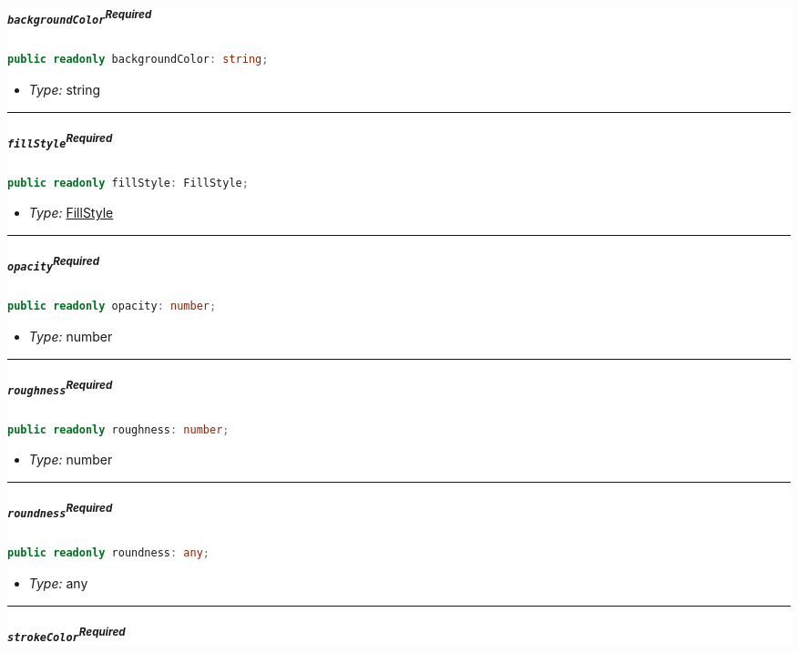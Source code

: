 
##### `backgroundColor`<sup>Required</sup> <a name="backgroundColor" id="cdk-arch.DrawnObject.property.backgroundColor"></a>

```typescript
public readonly backgroundColor: string;
```

- *Type:* string

---

##### `fillStyle`<sup>Required</sup> <a name="fillStyle" id="cdk-arch.DrawnObject.property.fillStyle"></a>

```typescript
public readonly fillStyle: FillStyle;
```

- *Type:* <a href="#cdk-arch.FillStyle">FillStyle</a>

---

##### `opacity`<sup>Required</sup> <a name="opacity" id="cdk-arch.DrawnObject.property.opacity"></a>

```typescript
public readonly opacity: number;
```

- *Type:* number

---

##### `roughness`<sup>Required</sup> <a name="roughness" id="cdk-arch.DrawnObject.property.roughness"></a>

```typescript
public readonly roughness: number;
```

- *Type:* number

---

##### `roundness`<sup>Required</sup> <a name="roundness" id="cdk-arch.DrawnObject.property.roundness"></a>

```typescript
public readonly roundness: any;
```

- *Type:* any

---

##### `strokeColor`<sup>Required</sup> <a name="strokeColor" id="cdk-arch.DrawnObject.property.strokeColor"></a>
